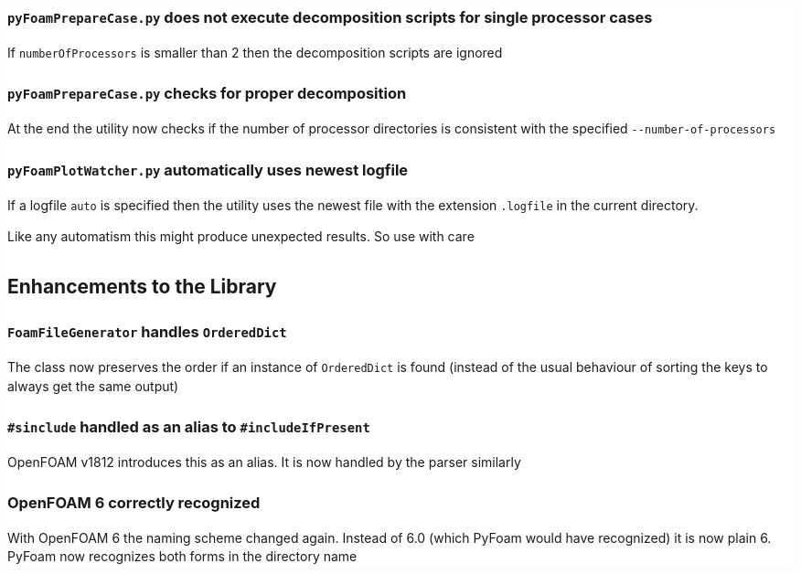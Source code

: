 
<a id="org7149677"></a>

### `pyFoamPrepareCase.py` does not execute decomposition scripts for single processor cases

If `numberOfProcessors` is smaller than 2 then the decomposition
scripts are ignored


<a id="org51e91a8"></a>

### `pyFoamPrepareCase.py` checks for proper decomposition

At the end the utility now checks if the number of processor
directories is consistent with the specified `--number-of-processors`


<a id="orgca7cec6"></a>

### `pyFoamPlotWatcher.py` automatically uses newest logfile

If a logfile `auto` is specified then the utility uses the newest
file with the extension `.logfile` in the current directory.

Like any automatism this might produce unexpected results. So use
with care


<a id="org049fd18"></a>

## Enhancements to the Library


<a id="org3ee6a7e"></a>

### `FoamFileGenerator` handles `OrderedDict`

The class now preserves the order if an instance of `OrderedDict`
is found (instead of the usual behaviour of sorting the keys to
always get the same output)


<a id="org158027e"></a>

### `#sinclude` handled as an alias to `#includeIfPresent`

OpenFOAM v1812 introduces this as an alias. It is now handled by
the parser similarly


<a id="org8d8c788"></a>

### OpenFOAM 6 correctly recognized

With OpenFOAM 6 the naming scheme changed again. Instead of 6.0
(which PyFoam would have recognized) it is now plain 6. PyFoam now
recognizes both forms in the directory name
